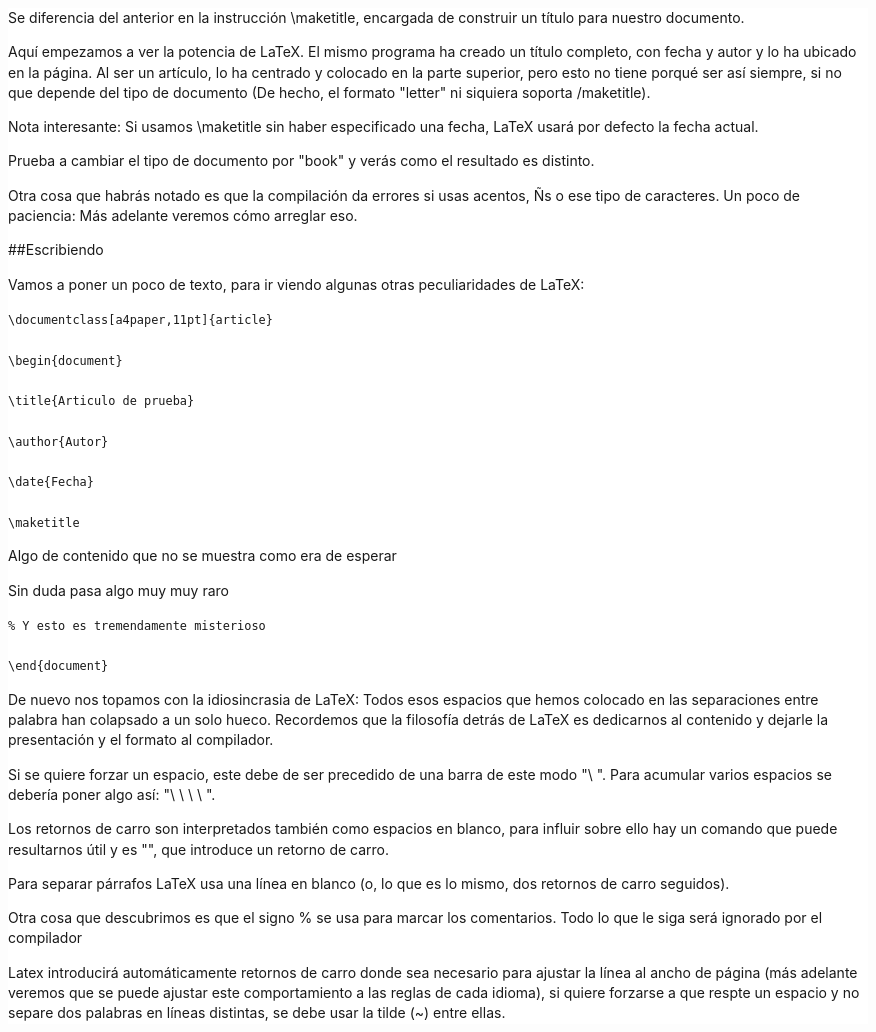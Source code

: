 Se diferencia del anterior en la instrucción \maketitle, encargada de construir un título para nuestro documento.

Aquí empezamos a ver la potencia de LaTeX. El mismo programa ha creado un título completo, con fecha y autor y lo ha ubicado en la página. Al ser un artículo, lo ha centrado y colocado en la parte superior, pero esto no tiene porqué ser así siempre, si no que depende del tipo de documento (De hecho, el formato "letter" ni siquiera soporta /maketitle).

Nota interesante: Si usamos \maketitle sin haber especificado una fecha, LaTeX usará por defecto la fecha actual.

Prueba a cambiar el tipo de documento por "book" y verás como el resultado es distinto.

Otra cosa que habrás notado es que la compilación da errores si usas acentos, Ñs o ese tipo de caracteres. Un poco de paciencia: Más adelante veremos cómo arreglar eso.

##Escribiendo

Vamos a poner un poco de texto, para ir viendo algunas otras peculiaridades de LaTeX:
```
\documentclass[a4paper,11pt]{article}

\begin{document}

\title{Articulo de prueba}

\author{Autor}

\date{Fecha}

\maketitle
```
Algo de contenido que no se muestra como era de esperar

Sin duda pasa algo muy muy raro
```
% Y esto es tremendamente misterioso

\end{document}
```

De nuevo nos topamos con la idiosincrasia de LaTeX: Todos esos espacios que hemos colocado en las separaciones entre palabra han colapsado a un solo hueco. Recordemos que la filosofía detrás de LaTeX es dedicarnos al contenido y dejarle la presentación y el formato al compilador.

Si se quiere forzar un espacio, este debe de ser precedido de una barra de este modo "\ ". Para acumular varios espacios se debería poner algo así: "\ \ \ \ \".

Los retornos de carro son interpretados también como espacios en blanco, para influir sobre ello hay un comando que puede resultarnos útil y es "\", que introduce un retorno de carro.

Para separar párrafos LaTeX usa una línea en blanco (o, lo que es lo mismo, dos retornos de carro seguidos).

Otra cosa que descubrimos es que el signo % se usa para marcar los comentarios. Todo lo que le siga será ignorado por el compilador

Latex introducirá automáticamente retornos de carro donde sea necesario para ajustar la línea al ancho de página (más adelante veremos que se puede ajustar este comportamiento a las reglas de cada idioma), si quiere forzarse a que respte un espacio y no separe dos palabras en líneas distintas, se debe usar la tilde (~) entre ellas.
